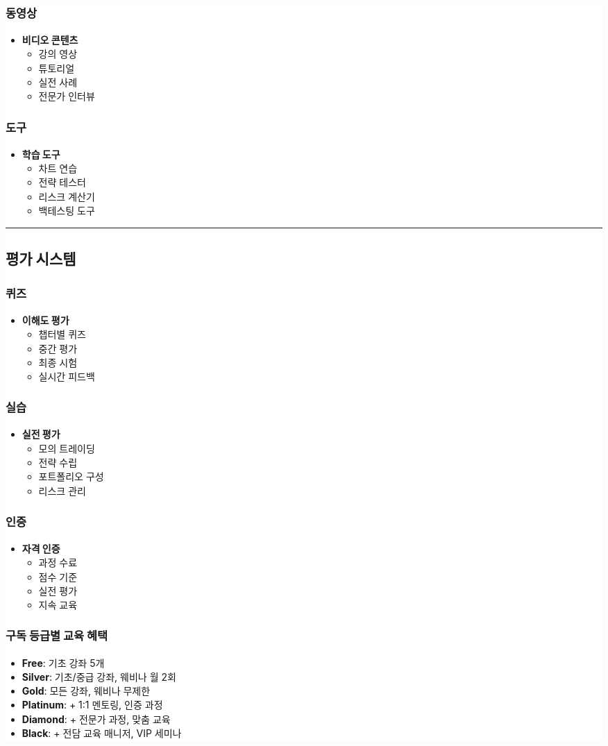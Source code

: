 ### 동영상
- **비디오 콘텐츠**
  - 강의 영상
  - 튜토리얼
  - 실전 사례
  - 전문가 인터뷰

### 도구
- **학습 도구**
  - 차트 연습
  - 전략 테스터
  - 리스크 계산기
  - 백테스팅 도구

---

## 평가 시스템

### 퀴즈
- **이해도 평가**
  - 챕터별 퀴즈
  - 중간 평가
  - 최종 시험
  - 실시간 피드백

### 실습
- **실전 평가**
  - 모의 트레이딩
  - 전략 수립
  - 포트폴리오 구성
  - 리스크 관리

### 인증
- **자격 인증**
  - 과정 수료
  - 점수 기준
  - 실전 평가
  - 지속 교육

### 구독 등급별 교육 혜택
- **Free**: 기초 강좌 5개
- **Silver**: 기초/중급 강좌, 웨비나 월 2회
- **Gold**: 모든 강좌, 웨비나 무제한
- **Platinum**: + 1:1 멘토링, 인증 과정
- **Diamond**: + 전문가 과정, 맞춤 교육
- **Black**: + 전담 교육 매니저, VIP 세미나